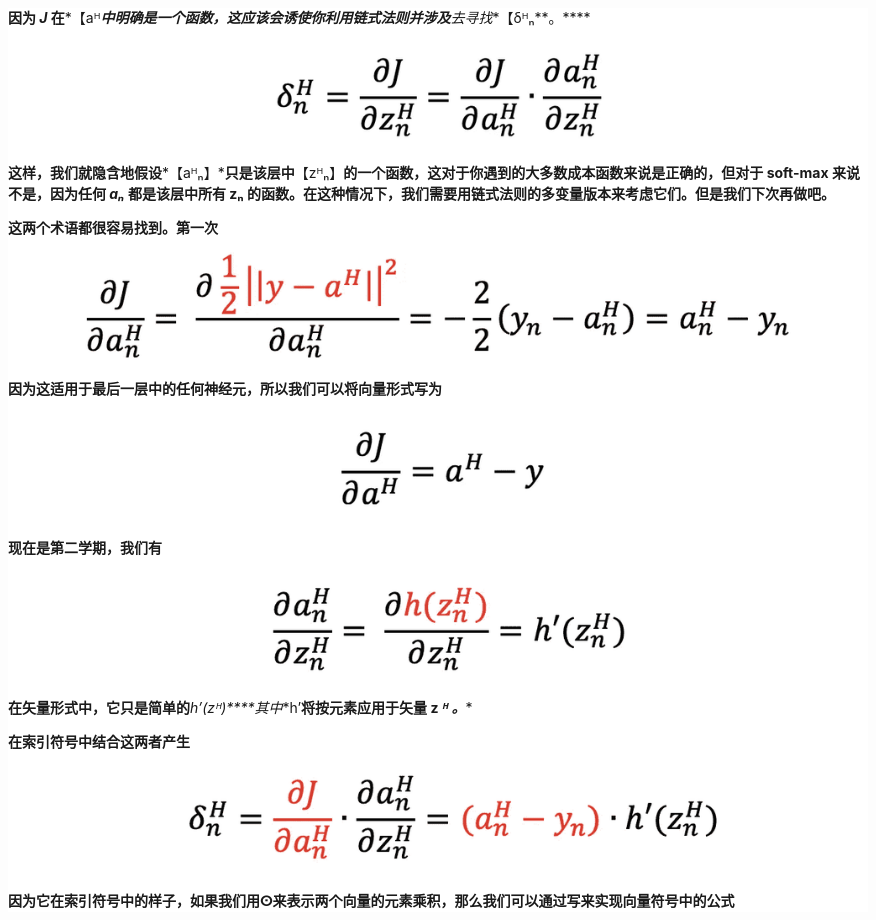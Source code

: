 **因为 ***J*** 在***【aᴴ***中明确是一个函数，这应该会诱使你利用链式法则并涉及**去寻找**【δᴴₙ**。****

**![](img/05f856c2c1edbd5143eb044e02ab2c2c.png)**

**这样，我们就隐含地假设***【aᴴₙ】***只是该层中**【zᴴₙ】**的一个函数，这对于你遇到的大多数成本函数来说是正确的，但对于 **soft-max** 来说不是，因为任何 ***aₙ*** 都是该层中所有 **zₙ** 的函数。在这种情况下，我们需要用链式法则的多变量版本来考虑它们。但是我们下次再做吧。**

**这两个术语都很容易找到。第一次**

**![](img/541cea7a918cde0b01a388aced5da55e.png)**

**因为这适用于最后一层中的任何神经元，所以我们可以将向量形式写为**

**![](img/eee3ca63c5682e1404e4da8b50cd4e7f.png)**

**现在是第二学期，我们有**

**![](img/7515a4e5d1fd661c3ba2deea67231c91.png)**

**在矢量形式中，它只是简单的***h’(*z*ᴴ)****其中**h’**将按元素应用于矢量 **z *ᴴ*** *。****

**在索引符号中结合这两者产生**

**![](img/f779a2049d9a21c914b8d1e8326ae6fa.png)**

**因为它在索引符号中的样子，如果我们用ⵙ来表示两个向量的元素乘积，那么我们可以通过写来实现向量符号中的公式**

